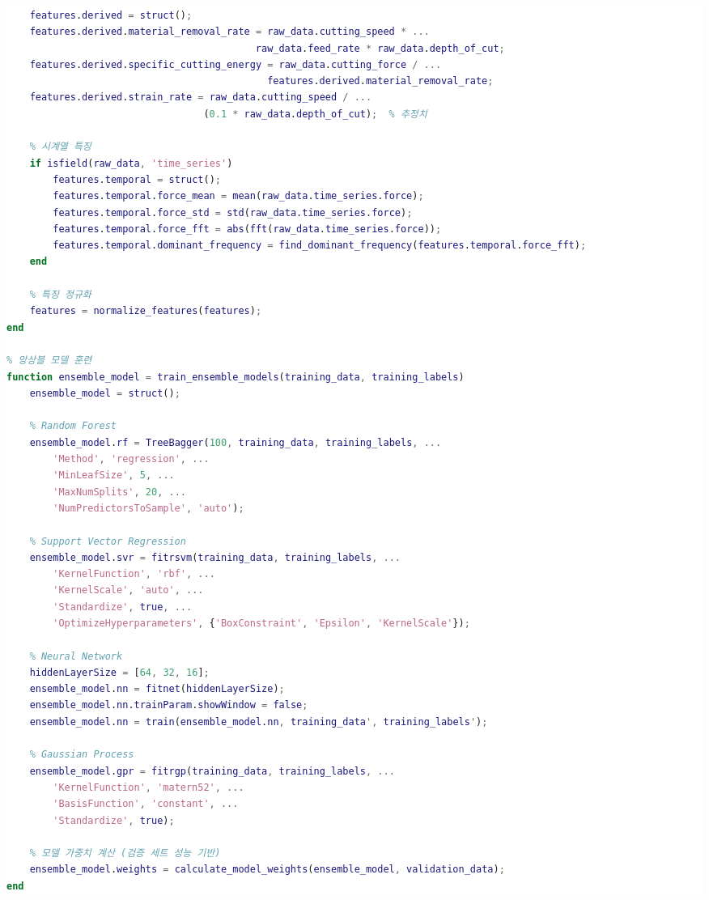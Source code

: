 ```matlab
    features.derived = struct();
    features.derived.material_removal_rate = raw_data.cutting_speed * ...
                                           raw_data.feed_rate * raw_data.depth_of_cut;
    features.derived.specific_cutting_energy = raw_data.cutting_force / ...
                                             features.derived.material_removal_rate;
    features.derived.strain_rate = raw_data.cutting_speed / ...
                                  (0.1 * raw_data.depth_of_cut);  % 추정치
    
    % 시계열 특징
    if isfield(raw_data, 'time_series')
        features.temporal = struct();
        features.temporal.force_mean = mean(raw_data.time_series.force);
        features.temporal.force_std = std(raw_data.time_series.force);
        features.temporal.force_fft = abs(fft(raw_data.time_series.force));
        features.temporal.dominant_frequency = find_dominant_frequency(features.temporal.force_fft);
    end
    
    % 특징 정규화
    features = normalize_features(features);
end

% 앙상블 모델 훈련
function ensemble_model = train_ensemble_models(training_data, training_labels)
    ensemble_model = struct();
    
    % Random Forest
    ensemble_model.rf = TreeBagger(100, training_data, training_labels, ...
        'Method', 'regression', ...
        'MinLeafSize', 5, ...
        'MaxNumSplits', 20, ...
        'NumPredictorsToSample', 'auto');
    
    % Support Vector Regression
    ensemble_model.svr = fitrsvm(training_data, training_labels, ...
        'KernelFunction', 'rbf', ...
        'KernelScale', 'auto', ...
        'Standardize', true, ...
        'OptimizeHyperparameters', {'BoxConstraint', 'Epsilon', 'KernelScale'});
    
    % Neural Network
    hiddenLayerSize = [64, 32, 16];
    ensemble_model.nn = fitnet(hiddenLayerSize);
    ensemble_model.nn.trainParam.showWindow = false;
    ensemble_model.nn = train(ensemble_model.nn, training_data', training_labels');
    
    % Gaussian Process
    ensemble_model.gpr = fitrgp(training_data, training_labels, ...
        'KernelFunction', 'matern52', ...
        'BasisFunction', 'constant', ...
        'Standardize', true);
    
    % 모델 가중치 계산 (검증 세트 성능 기반)
    ensemble_model.weights = calculate_model_weights(ensemble_model, validation_data);
end
```
